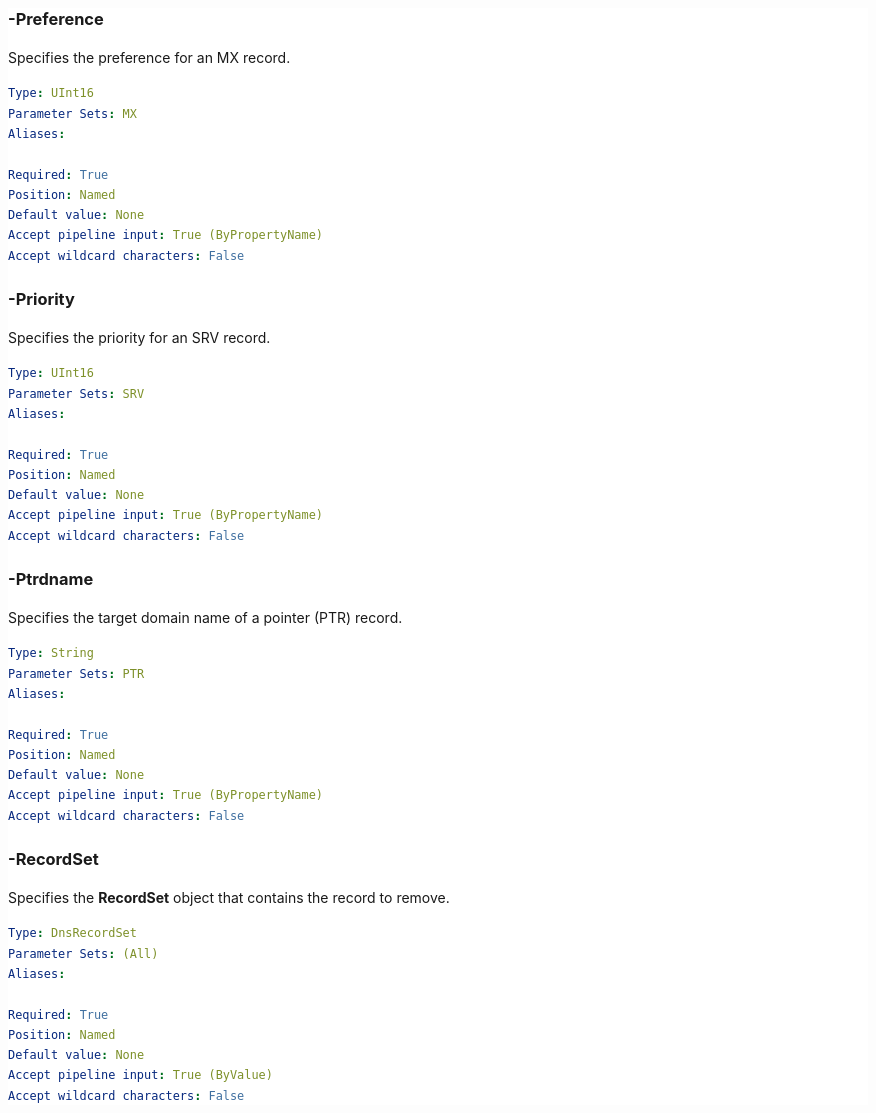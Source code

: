 ### -Preference
Specifies the preference for an MX record.

```yaml
Type: UInt16
Parameter Sets: MX
Aliases: 

Required: True
Position: Named
Default value: None
Accept pipeline input: True (ByPropertyName)
Accept wildcard characters: False
```

### -Priority
Specifies the priority for an SRV record.

```yaml
Type: UInt16
Parameter Sets: SRV
Aliases: 

Required: True
Position: Named
Default value: None
Accept pipeline input: True (ByPropertyName)
Accept wildcard characters: False
```

### -Ptrdname
Specifies the target domain name of a pointer (PTR) record.

```yaml
Type: String
Parameter Sets: PTR
Aliases: 

Required: True
Position: Named
Default value: None
Accept pipeline input: True (ByPropertyName)
Accept wildcard characters: False
```

### -RecordSet
Specifies the **RecordSet** object that contains the record to remove.

```yaml
Type: DnsRecordSet
Parameter Sets: (All)
Aliases: 

Required: True
Position: Named
Default value: None
Accept pipeline input: True (ByValue)
Accept wildcard characters: False
```

